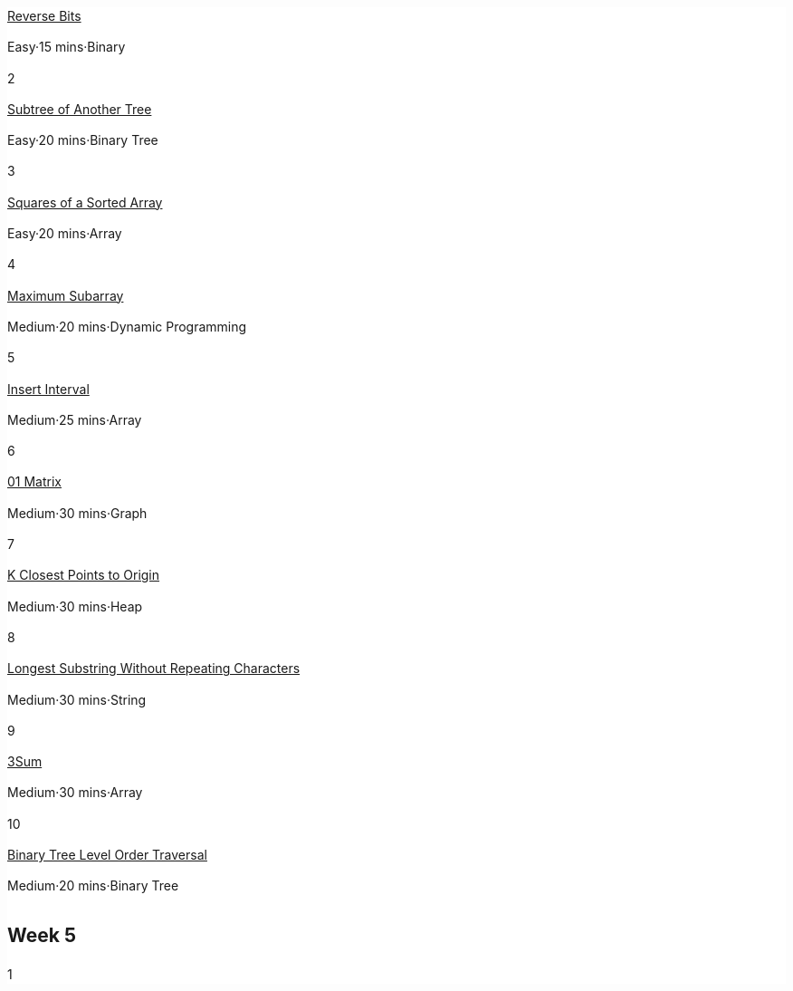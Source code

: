 [Reverse Bits](https://leetcode.com/problems/reverse-bits)

Easy·15 mins·Binary

2

[Subtree of Another Tree](https://leetcode.com/problems/subtree-of-another-tree)

Easy·20 mins·Binary Tree

3

[Squares of a Sorted Array](https://leetcode.com/problems/squares-of-a-sorted-array)

Easy·20 mins·Array

4

[Maximum Subarray](https://leetcode.com/problems/maximum-subarray)

Medium·20 mins·Dynamic Programming

5

[Insert Interval](https://leetcode.com/problems/insert-interval)

Medium·25 mins·Array

6

[01 Matrix](https://leetcode.com/problems/01-matrix)

Medium·30 mins·Graph

7

[K Closest Points to Origin](https://leetcode.com/problems/k-closest-points-to-origin)

Medium·30 mins·Heap

8

[Longest Substring Without Repeating Characters](https://leetcode.com/problems/longest-substring-without-repeating-characters)

Medium·30 mins·String

9

[3Sum](https://leetcode.com/problems/3sum)

Medium·30 mins·Array

10

[Binary Tree Level Order Traversal](https://leetcode.com/problems/binary-tree-level-order-traversal)

Medium·20 mins·Binary Tree

## Week 5

1
